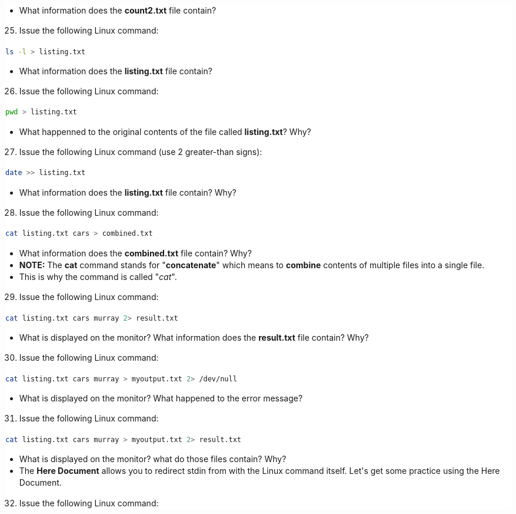    - What information does the **count2.txt** file contain?

  25. Issue the following Linux command: 

```bash
ls -l > listing.txt
```

   - What information does the **listing.txt** file contain?

  26. Issue the following Linux command: 

```bash
pwd > listing.txt
```

   - What happenned to the original contents of the file called **listing.txt**? Why?

  27. Issue the following Linux command (use 2 greater-than signs): 

```bash
date >> listing.txt
```

   - What information does the **listing.txt** file contain? Why?

  28. Issue the following Linux command: 

```bash
cat listing.txt cars > combined.txt
```

   - What information does the **combined.txt** file contain? Why?
   - **NOTE:** The **cat** command stands for "**concatenate**" which means to **combine** contents of multiple files into a single file.
   - This is why the command is called "_cat_".

  29. Issue the following Linux command: 

```bash
cat listing.txt cars murray 2> result.txt
```

   - What is displayed on the monitor? What information does the **result.txt** file contain? Why?

  30. Issue the following Linux command: 

```bash
cat listing.txt cars murray > myoutput.txt 2> /dev/null
```

   - What is displayed on the monitor? What happened to the error message?

  31. Issue the following Linux command: 

```bash
cat listing.txt cars murray > myoutput.txt 2> result.txt
```

   - What is displayed on the monitor? what do those files contain? Why?
   - The **Here Document** allows you to redirect stdin from with the Linux command itself. Let's get some practice using the Here Document.

  32. Issue the following Linux command:

